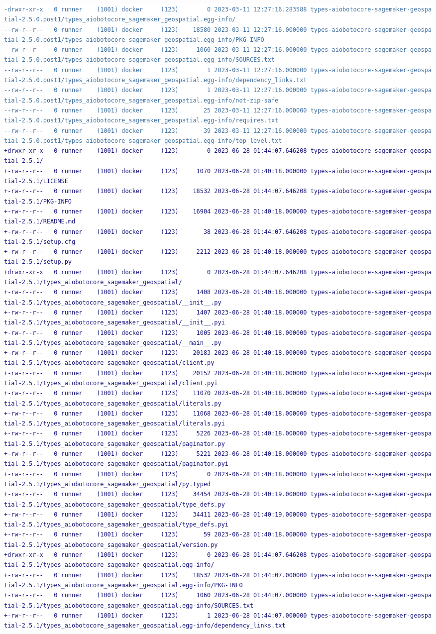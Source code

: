 ```diff
-drwxr-xr-x   0 runner    (1001) docker     (123)        0 2023-03-11 12:27:16.283588 types-aiobotocore-sagemaker-geospatial-2.5.0.post1/types_aiobotocore_sagemaker_geospatial.egg-info/
--rw-r--r--   0 runner    (1001) docker     (123)    18580 2023-03-11 12:27:16.000000 types-aiobotocore-sagemaker-geospatial-2.5.0.post1/types_aiobotocore_sagemaker_geospatial.egg-info/PKG-INFO
--rw-r--r--   0 runner    (1001) docker     (123)     1060 2023-03-11 12:27:16.000000 types-aiobotocore-sagemaker-geospatial-2.5.0.post1/types_aiobotocore_sagemaker_geospatial.egg-info/SOURCES.txt
--rw-r--r--   0 runner    (1001) docker     (123)        1 2023-03-11 12:27:16.000000 types-aiobotocore-sagemaker-geospatial-2.5.0.post1/types_aiobotocore_sagemaker_geospatial.egg-info/dependency_links.txt
--rw-r--r--   0 runner    (1001) docker     (123)        1 2023-03-11 12:27:16.000000 types-aiobotocore-sagemaker-geospatial-2.5.0.post1/types_aiobotocore_sagemaker_geospatial.egg-info/not-zip-safe
--rw-r--r--   0 runner    (1001) docker     (123)       25 2023-03-11 12:27:16.000000 types-aiobotocore-sagemaker-geospatial-2.5.0.post1/types_aiobotocore_sagemaker_geospatial.egg-info/requires.txt
--rw-r--r--   0 runner    (1001) docker     (123)       39 2023-03-11 12:27:16.000000 types-aiobotocore-sagemaker-geospatial-2.5.0.post1/types_aiobotocore_sagemaker_geospatial.egg-info/top_level.txt
+drwxr-xr-x   0 runner    (1001) docker     (123)        0 2023-06-28 01:44:07.646208 types-aiobotocore-sagemaker-geospatial-2.5.1/
+-rw-r--r--   0 runner    (1001) docker     (123)     1070 2023-06-28 01:40:18.000000 types-aiobotocore-sagemaker-geospatial-2.5.1/LICENSE
+-rw-r--r--   0 runner    (1001) docker     (123)    18532 2023-06-28 01:44:07.646208 types-aiobotocore-sagemaker-geospatial-2.5.1/PKG-INFO
+-rw-r--r--   0 runner    (1001) docker     (123)    16904 2023-06-28 01:40:18.000000 types-aiobotocore-sagemaker-geospatial-2.5.1/README.md
+-rw-r--r--   0 runner    (1001) docker     (123)       38 2023-06-28 01:44:07.646208 types-aiobotocore-sagemaker-geospatial-2.5.1/setup.cfg
+-rw-r--r--   0 runner    (1001) docker     (123)     2212 2023-06-28 01:40:18.000000 types-aiobotocore-sagemaker-geospatial-2.5.1/setup.py
+drwxr-xr-x   0 runner    (1001) docker     (123)        0 2023-06-28 01:44:07.646208 types-aiobotocore-sagemaker-geospatial-2.5.1/types_aiobotocore_sagemaker_geospatial/
+-rw-r--r--   0 runner    (1001) docker     (123)     1408 2023-06-28 01:40:18.000000 types-aiobotocore-sagemaker-geospatial-2.5.1/types_aiobotocore_sagemaker_geospatial/__init__.py
+-rw-r--r--   0 runner    (1001) docker     (123)     1407 2023-06-28 01:40:18.000000 types-aiobotocore-sagemaker-geospatial-2.5.1/types_aiobotocore_sagemaker_geospatial/__init__.pyi
+-rw-r--r--   0 runner    (1001) docker     (123)     1005 2023-06-28 01:40:18.000000 types-aiobotocore-sagemaker-geospatial-2.5.1/types_aiobotocore_sagemaker_geospatial/__main__.py
+-rw-r--r--   0 runner    (1001) docker     (123)    20183 2023-06-28 01:40:18.000000 types-aiobotocore-sagemaker-geospatial-2.5.1/types_aiobotocore_sagemaker_geospatial/client.py
+-rw-r--r--   0 runner    (1001) docker     (123)    20152 2023-06-28 01:40:18.000000 types-aiobotocore-sagemaker-geospatial-2.5.1/types_aiobotocore_sagemaker_geospatial/client.pyi
+-rw-r--r--   0 runner    (1001) docker     (123)    11070 2023-06-28 01:40:18.000000 types-aiobotocore-sagemaker-geospatial-2.5.1/types_aiobotocore_sagemaker_geospatial/literals.py
+-rw-r--r--   0 runner    (1001) docker     (123)    11068 2023-06-28 01:40:18.000000 types-aiobotocore-sagemaker-geospatial-2.5.1/types_aiobotocore_sagemaker_geospatial/literals.pyi
+-rw-r--r--   0 runner    (1001) docker     (123)     5226 2023-06-28 01:40:18.000000 types-aiobotocore-sagemaker-geospatial-2.5.1/types_aiobotocore_sagemaker_geospatial/paginator.py
+-rw-r--r--   0 runner    (1001) docker     (123)     5221 2023-06-28 01:40:18.000000 types-aiobotocore-sagemaker-geospatial-2.5.1/types_aiobotocore_sagemaker_geospatial/paginator.pyi
+-rw-r--r--   0 runner    (1001) docker     (123)        0 2023-06-28 01:40:18.000000 types-aiobotocore-sagemaker-geospatial-2.5.1/types_aiobotocore_sagemaker_geospatial/py.typed
+-rw-r--r--   0 runner    (1001) docker     (123)    34454 2023-06-28 01:40:19.000000 types-aiobotocore-sagemaker-geospatial-2.5.1/types_aiobotocore_sagemaker_geospatial/type_defs.py
+-rw-r--r--   0 runner    (1001) docker     (123)    34411 2023-06-28 01:40:19.000000 types-aiobotocore-sagemaker-geospatial-2.5.1/types_aiobotocore_sagemaker_geospatial/type_defs.pyi
+-rw-r--r--   0 runner    (1001) docker     (123)       59 2023-06-28 01:40:18.000000 types-aiobotocore-sagemaker-geospatial-2.5.1/types_aiobotocore_sagemaker_geospatial/version.py
+drwxr-xr-x   0 runner    (1001) docker     (123)        0 2023-06-28 01:44:07.646208 types-aiobotocore-sagemaker-geospatial-2.5.1/types_aiobotocore_sagemaker_geospatial.egg-info/
+-rw-r--r--   0 runner    (1001) docker     (123)    18532 2023-06-28 01:44:07.000000 types-aiobotocore-sagemaker-geospatial-2.5.1/types_aiobotocore_sagemaker_geospatial.egg-info/PKG-INFO
+-rw-r--r--   0 runner    (1001) docker     (123)     1060 2023-06-28 01:44:07.000000 types-aiobotocore-sagemaker-geospatial-2.5.1/types_aiobotocore_sagemaker_geospatial.egg-info/SOURCES.txt
+-rw-r--r--   0 runner    (1001) docker     (123)        1 2023-06-28 01:44:07.000000 types-aiobotocore-sagemaker-geospatial-2.5.1/types_aiobotocore_sagemaker_geospatial.egg-info/dependency_links.txt
```